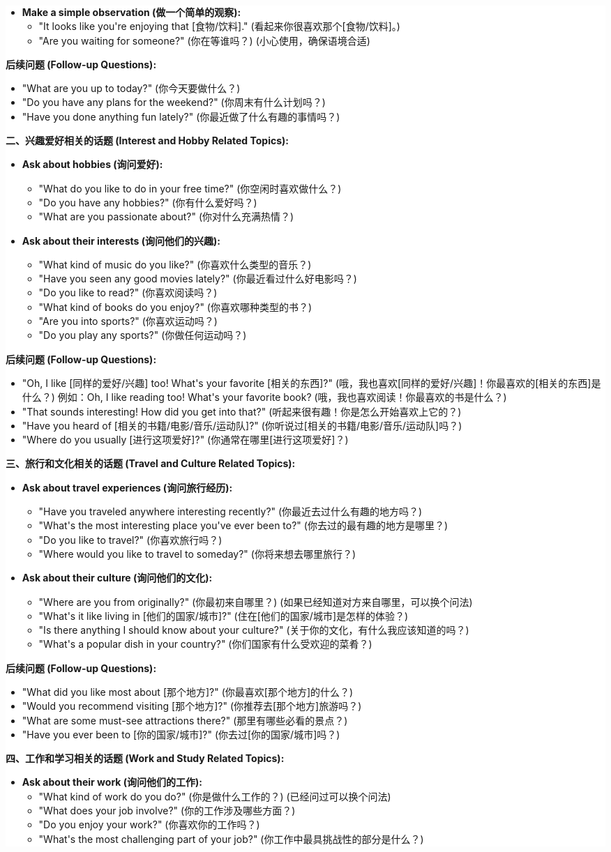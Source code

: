 * **Make a simple observation (做一个简单的观察):**
    * "It looks like you're enjoying that [食物/饮料]." (看起来你很喜欢那个[食物/饮料]。)
    * "Are you waiting for someone?" (你在等谁吗？) (小心使用，确保语境合适)

**后续问题 (Follow-up Questions):**

* "What are you up to today?" (你今天要做什么？)
* "Do you have any plans for the weekend?" (你周末有什么计划吗？)
* "Have you done anything fun lately?" (你最近做了什么有趣的事情吗？)

**二、兴趣爱好相关的话题 (Interest and Hobby Related Topics):**

* **Ask about hobbies (询问爱好):**
    * "What do you like to do in your free time?" (你空闲时喜欢做什么？)
    * "Do you have any hobbies?" (你有什么爱好吗？)
    * "What are you passionate about?" (你对什么充满热情？)

* **Ask about their interests (询问他们的兴趣):**
    * "What kind of music do you like?" (你喜欢什么类型的音乐？)
    * "Have you seen any good movies lately?" (你最近看过什么好电影吗？)
    * "Do you like to read?" (你喜欢阅读吗？)
    * "What kind of books do you enjoy?" (你喜欢哪种类型的书？)
    * "Are you into sports?" (你喜欢运动吗？)
    * "Do you play any sports?" (你做任何运动吗？)

**后续问题 (Follow-up Questions):**

* "Oh, I like [同样的爱好/兴趣] too! What's your favorite [相关的东西]?" (哦，我也喜欢[同样的爱好/兴趣]！你最喜欢的[相关的东西]是什么？) 例如：Oh, I like reading too! What's your favorite book? (哦，我也喜欢阅读！你最喜欢的书是什么？)
* "That sounds interesting! How did you get into that?" (听起来很有趣！你是怎么开始喜欢上它的？)
* "Have you heard of [相关的书籍/电影/音乐/运动队]?" (你听说过[相关的书籍/电影/音乐/运动队]吗？)
* "Where do you usually [进行这项爱好]?" (你通常在哪里[进行这项爱好]？)

**三、旅行和文化相关的话题 (Travel and Culture Related Topics):**

* **Ask about travel experiences (询问旅行经历):**
    * "Have you traveled anywhere interesting recently?" (你最近去过什么有趣的地方吗？)
    * "What's the most interesting place you've ever been to?" (你去过的最有趣的地方是哪里？)
    * "Do you like to travel?" (你喜欢旅行吗？)
    * "Where would you like to travel to someday?" (你将来想去哪里旅行？)

* **Ask about their culture (询问他们的文化):**
    * "Where are you from originally?" (你最初来自哪里？) (如果已经知道对方来自哪里，可以换个问法)
    * "What's it like living in [他们的国家/城市]?" (住在[他们的国家/城市]是怎样的体验？)
    * "Is there anything I should know about your culture?" (关于你的文化，有什么我应该知道的吗？)
    * "What's a popular dish in your country?" (你们国家有什么受欢迎的菜肴？)

**后续问题 (Follow-up Questions):**

* "What did you like most about [那个地方]?" (你最喜欢[那个地方]的什么？)
* "Would you recommend visiting [那个地方]?" (你推荐去[那个地方]旅游吗？)
* "What are some must-see attractions there?" (那里有哪些必看的景点？)
* "Have you ever been to [你的国家/城市]?" (你去过[你的国家/城市]吗？)

**四、工作和学习相关的话题 (Work and Study Related Topics):**

* **Ask about their work (询问他们的工作):**
    * "What kind of work do you do?" (你是做什么工作的？) (已经问过可以换个问法)
    * "What does your job involve?" (你的工作涉及哪些方面？)
    * "Do you enjoy your work?" (你喜欢你的工作吗？)
    * "What's the most challenging part of your job?" (你工作中最具挑战性的部分是什么？)
